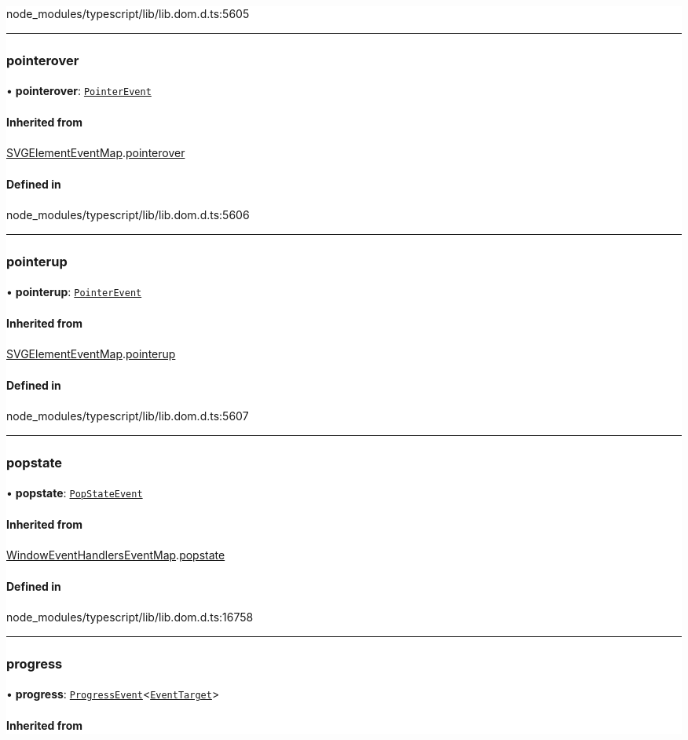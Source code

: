 node_modules/typescript/lib/lib.dom.d.ts:5605

___

### pointerover

• **pointerover**: [`PointerEvent`](../modules/input._internal_.md#pointerevent)

#### Inherited from

[SVGElementEventMap](input._internal_.SVGElementEventMap.md).[pointerover](input._internal_.SVGElementEventMap.md#pointerover)

#### Defined in

node_modules/typescript/lib/lib.dom.d.ts:5606

___

### pointerup

• **pointerup**: [`PointerEvent`](../modules/input._internal_.md#pointerevent)

#### Inherited from

[SVGElementEventMap](input._internal_.SVGElementEventMap.md).[pointerup](input._internal_.SVGElementEventMap.md#pointerup)

#### Defined in

node_modules/typescript/lib/lib.dom.d.ts:5607

___

### popstate

• **popstate**: [`PopStateEvent`](../modules/input._internal_.md#popstateevent)

#### Inherited from

[WindowEventHandlersEventMap](input._internal_.WindowEventHandlersEventMap.md).[popstate](input._internal_.WindowEventHandlersEventMap.md#popstate)

#### Defined in

node_modules/typescript/lib/lib.dom.d.ts:16758

___

### progress

• **progress**: [`ProgressEvent`](../modules/input._internal_.md#progressevent)<[`EventTarget`](../modules/input._internal_.md#eventtarget)\>

#### Inherited from
